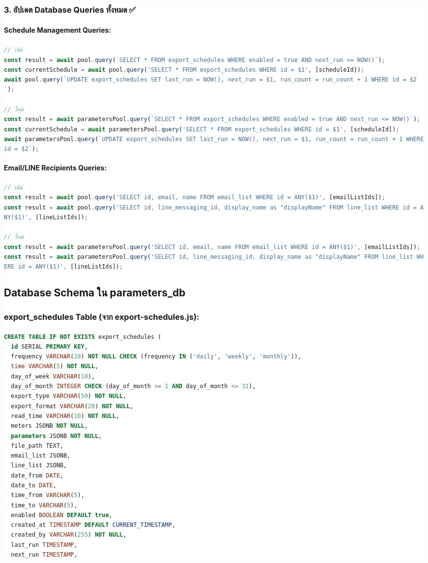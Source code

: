 ### **3. อัปเดต Database Queries ทั้งหมด** ✅

#### **Schedule Management Queries**:
```javascript
// เดิม
const result = await pool.query(`SELECT * FROM export_schedules WHERE enabled = true AND next_run <= NOW()`);
const currentSchedule = await pool.query('SELECT * FROM export_schedules WHERE id = $1', [scheduleId]);
await pool.query(`UPDATE export_schedules SET last_run = NOW(), next_run = $1, run_count = run_count + 1 WHERE id = $2`);

// ใหม่
const result = await parametersPool.query(`SELECT * FROM export_schedules WHERE enabled = true AND next_run <= NOW()`);
const currentSchedule = await parametersPool.query('SELECT * FROM export_schedules WHERE id = $1', [scheduleId]);
await parametersPool.query(`UPDATE export_schedules SET last_run = NOW(), next_run = $1, run_count = run_count + 1 WHERE id = $2`);
```

#### **Email/LINE Recipients Queries**:
```javascript
// เดิม
const result = await pool.query('SELECT id, email, name FROM email_list WHERE id = ANY($1)', [emailListIds]);
const result = await pool.query('SELECT id, line_messaging_id, display_name as "displayName" FROM line_list WHERE id = ANY($1)', [lineListIds]);

// ใหม่
const result = await parametersPool.query('SELECT id, email, name FROM email_list WHERE id = ANY($1)', [emailListIds]);
const result = await parametersPool.query('SELECT id, line_messaging_id, display_name as "displayName" FROM line_list WHERE id = ANY($1)', [lineListIds]);
```

## Database Schema ใน parameters_db

### **export_schedules Table** (จาก export-schedules.js):
```sql
CREATE TABLE IF NOT EXISTS export_schedules (
  id SERIAL PRIMARY KEY,
  frequency VARCHAR(20) NOT NULL CHECK (frequency IN ('daily', 'weekly', 'monthly')),
  time VARCHAR(5) NOT NULL,
  day_of_week VARCHAR(10),
  day_of_month INTEGER CHECK (day_of_month >= 1 AND day_of_month <= 31),
  export_type VARCHAR(50) NOT NULL,
  export_format VARCHAR(20) NOT NULL,
  read_time VARCHAR(10) NOT NULL,
  meters JSONB NOT NULL,
  parameters JSONB NOT NULL,
  file_path TEXT,
  email_list JSONB,
  line_list JSONB,
  date_from DATE,
  date_to DATE,
  time_from VARCHAR(5),
  time_to VARCHAR(5),
  enabled BOOLEAN DEFAULT true,
  created_at TIMESTAMP DEFAULT CURRENT_TIMESTAMP,
  created_by VARCHAR(255) NOT NULL,
  last_run TIMESTAMP,
  next_run TIMESTAMP,
```